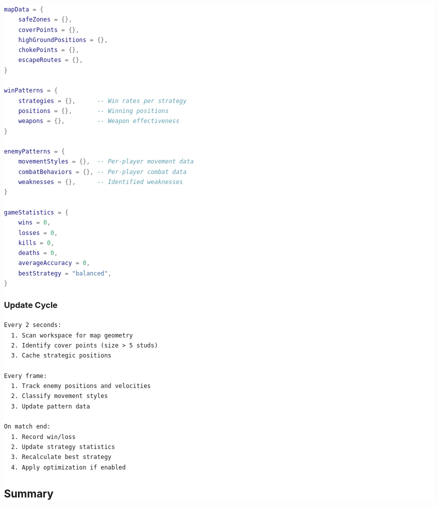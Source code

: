 ```lua
mapData = {
    safeZones = {},
    coverPoints = {},
    highGroundPositions = {},
    chokePoints = {},
    escapeRoutes = {},
}

winPatterns = {
    strategies = {},      -- Win rates per strategy
    positions = {},       -- Winning positions
    weapons = {},         -- Weapon effectiveness
}

enemyPatterns = {
    movementStyles = {},  -- Per-player movement data
    combatBehaviors = {}, -- Per-player combat data
    weaknesses = {},      -- Identified weaknesses
}

gameStatistics = {
    wins = 0,
    losses = 0,
    kills = 0,
    deaths = 0,
    averageAccuracy = 0,
    bestStrategy = "balanced",
}
```

### Update Cycle

```
Every 2 seconds:
  1. Scan workspace for map geometry
  2. Identify cover points (size > 5 studs)
  3. Cache strategic positions
  
Every frame:
  1. Track enemy positions and velocities
  2. Classify movement styles
  3. Update pattern data
  
On match end:
  1. Record win/loss
  2. Update strategy statistics
  3. Recalculate best strategy
  4. Apply optimization if enabled
```

## Summary
